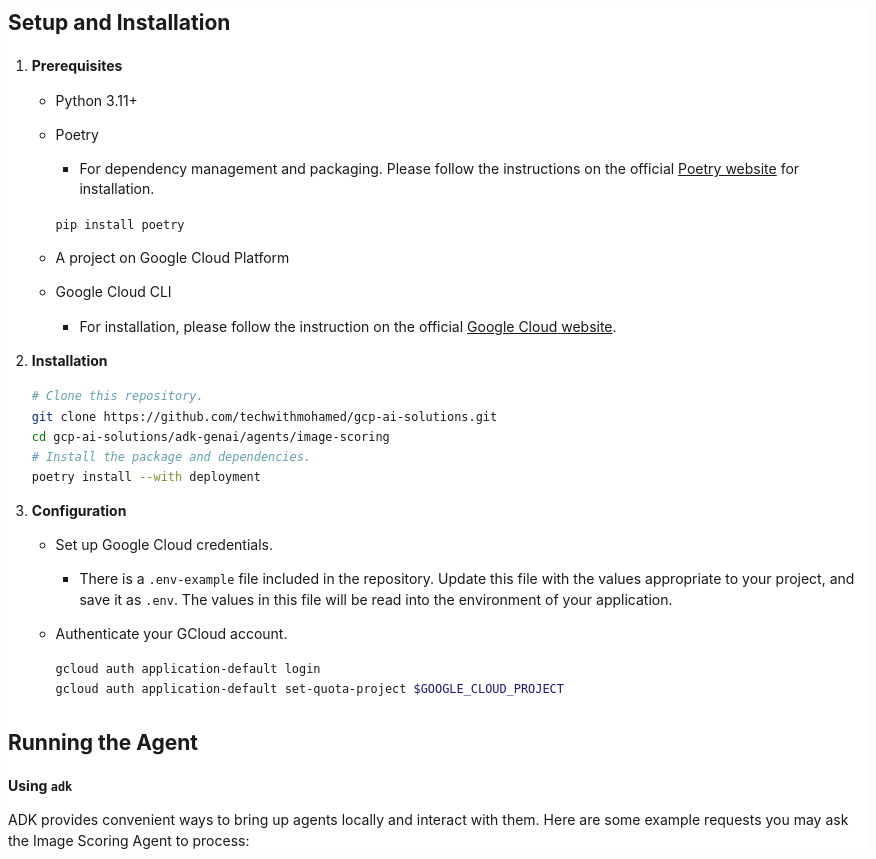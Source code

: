 
## Setup and Installation

1.  **Prerequisites**

    *   Python 3.11+
    *   Poetry
        *   For dependency management and packaging. Please follow the
            instructions on the official
            [Poetry website](https://python-poetry.org/docs/) for installation.

        ```bash
        pip install poetry
        ```

    * A project on Google Cloud Platform
    * Google Cloud CLI
        *   For installation, please follow the instruction on the official
            [Google Cloud website](https://cloud.google.com/sdk/docs/install).

2.  **Installation**

    ```bash
    # Clone this repository.
    git clone https://github.com/techwithmohamed/gcp-ai-solutions.git
    cd gcp-ai-solutions/adk-genai/agents/image-scoring
    # Install the package and dependencies.
    poetry install --with deployment
    ```

3.  **Configuration**

    *   Set up Google Cloud credentials.

        *   There is a `.env-example` file included in the repository. Update this file
            with the values appropriate to your project, and save it as `.env`. The values
            in this file will be read into the environment of your application.

       
    *   Authenticate your GCloud account.

        ```bash
        gcloud auth application-default login
        gcloud auth application-default set-quota-project $GOOGLE_CLOUD_PROJECT
        ```

## Running the Agent

**Using `adk`**

ADK provides convenient ways to bring up agents locally and interact with them.
Here are some example requests you may ask the Image Scoring Agent to process:
